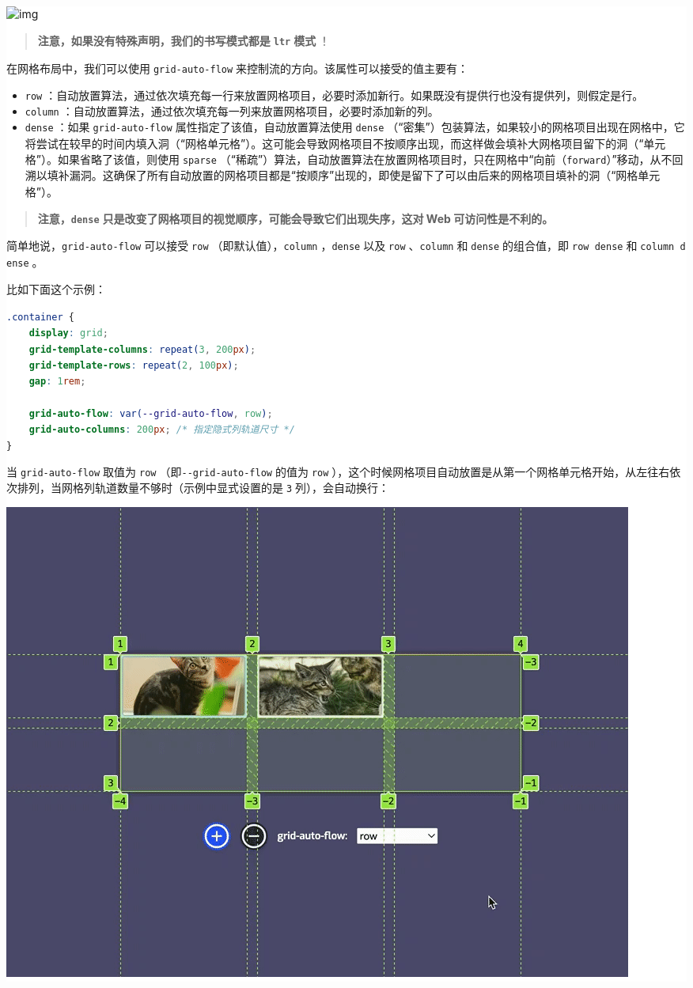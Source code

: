 ![img](./img/54d99ecf2edd4899b92243d7c3c417a0~tplv-k3u1fbpfcp-zoom-1.png)

> **注意，如果没有特殊声明，我们的书写模式都是** **`ltr`** **模式** ！

在网格布局中，我们可以使用 `grid-auto-flow` 来控制流的方向。该属性可以接受的值主要有：

- `row` ：自动放置算法，通过依次填充每一行来放置网格项目，必要时添加新行。如果既没有提供行也没有提供列，则假定是行。
- `column` ：自动放置算法，通过依次填充每一列来放置网格项目，必要时添加新的列。
- `dense` ：如果 `grid-auto-flow` 属性指定了该值，自动放置算法使用 `dense` （“密集”）包装算法，如果较小的网格项目出现在网格中，它将尝试在较早的时间内填入洞（“网格单元格”）。这可能会导致网格项目不按顺序出现，而这样做会填补大网格项目留下的洞（“单元格”）。如果省略了该值，则使用 `sparse` （“稀疏”）算法，自动放置算法在放置网格项目时，只在网格中“向前（`forward`）”移动，从不回溯以填补漏洞。这确保了所有自动放置的网格项目都是“按顺序”出现的，即使是留下了可以由后来的网格项目填补的洞（“网格单元格”）。

> **注意，`dense`** **只是改变了网格项目的视觉顺序，可能会导致它们出现失序，这对 Web 可访问性是不利的。** 

简单地说，`grid-auto-flow` 可以接受 `row` （即默认值），`column` ，`dense` 以及 `row` 、`column` 和 `dense` 的组合值，即 `row dense` 和 `column dense` 。

比如下面这个示例：

```CSS
.container {
    display: grid;
    grid-template-columns: repeat(3, 200px);
    grid-template-rows: repeat(2, 100px);
    gap: 1rem;
    
    grid-auto-flow: var(--grid-auto-flow, row);
    grid-auto-columns: 200px; /* 指定隐式列轨道尺寸 */
}
```

当 `grid-auto-flow` 取值为 `row` （即`--grid-auto-flow` 的值为 `row` ），这个时候网格项目自动放置是从第一个网格单元格开始，从左往右依次排列，当网格列轨道数量不够时（示例中显式设置的是 `3` 列），会自动换行：

![img](./img/506632dde6134ac69f87ad7e53ac1c0c~tplv-k3u1fbpfcp-zoom-1.png)
